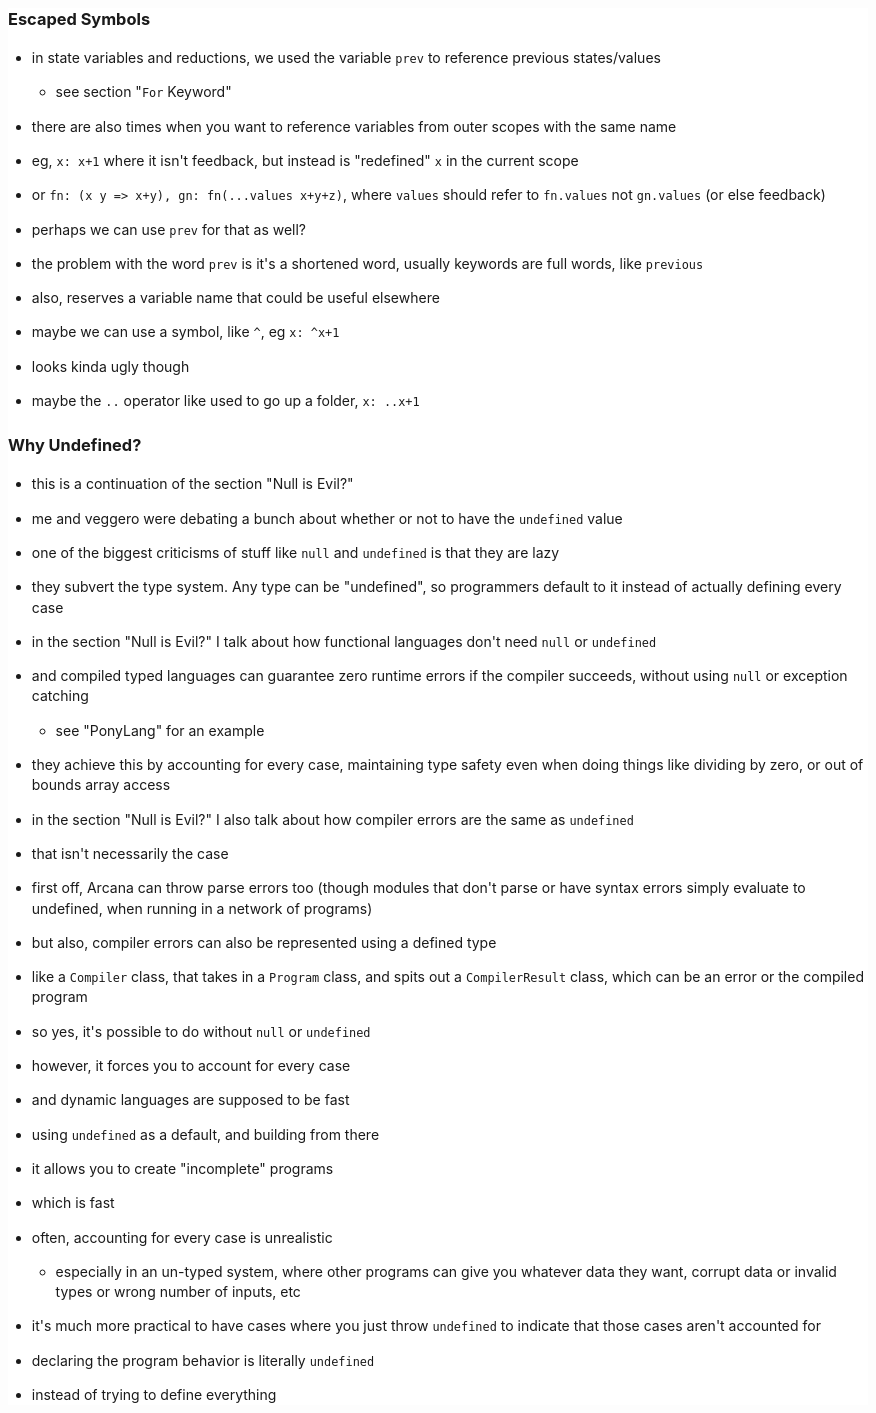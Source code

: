 ### Escaped Symbols

* in state variables and reductions, we used the variable `prev` to reference previous states/values
	* see section "`For` Keyword"

* there are also times when you want to reference variables from outer scopes with the same name
* eg, `x: x+1` where it isn't feedback, but instead is "redefined" `x` in the current scope
* or `fn: (x y => x+y), gn: fn(...values x+y+z)`, where `values` should refer to `fn.values` not `gn.values` (or else feedback)

* perhaps we can use `prev` for that as well?
* the problem with the word `prev` is it's a shortened word, usually keywords are full words, like `previous`
* also, reserves a variable name that could be useful elsewhere

* maybe we can use a symbol, like `^`, eg `x: ^x+1`
* looks kinda ugly though
* maybe the `..` operator like used to go up a folder, `x: ..x+1`

### Why Undefined?

* this is a continuation of the section "Null is Evil?"

* me and veggero were debating a bunch about whether or not to have the `undefined` value
* one of the biggest criticisms of stuff like `null` and `undefined` is that they are lazy
* they subvert the type system. Any type can be "undefined", so programmers default to it instead of actually defining every case

* in the section "Null is Evil?" I talk about how functional languages don't need `null` or `undefined`
* and compiled typed languages can guarantee zero runtime errors if the compiler succeeds, without using `null` or exception catching
	* see "PonyLang" for an example
* they achieve this by accounting for every case, maintaining type safety even when doing things like dividing by zero, or out of bounds array access

* in the section "Null is Evil?" I also talk about how compiler errors are the same as `undefined`
* that isn't necessarily the case
* first off, Arcana can throw parse errors too (though modules that don't parse or have syntax errors simply evaluate to undefined, when running in a network of programs)
* but also, compiler errors can also be represented using a defined type
* like a `Compiler` class, that takes in a `Program` class, and spits out a `CompilerResult` class, which can be an error or the compiled program

* so yes, it's possible to do without `null` or `undefined`
* however, it forces you to account for every case
* and dynamic languages are supposed to be fast

* using `undefined` as a default, and building from there
* it allows you to create "incomplete" programs
* which is fast
* often, accounting for every case is unrealistic
	* especially in an un-typed system, where other programs can give you whatever data they want, corrupt data or invalid types or wrong number of inputs, etc
* it's much more practical to have cases where you just throw `undefined` to indicate that those cases aren't accounted for
* declaring the program behavior is literally `undefined`
* instead of trying to define everything

